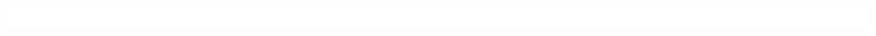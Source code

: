 

` `
` `
` `
` `
` `
` `
` `
` `
` `
` `
` `
` `
` `
` `
` `
` `
` `
` `
` `
` `
` `
` `
` `
` `
` `
` `
` `
` `
` `
` `
` `
` `
` `
` `
` `
` `
` `
` `
` `
` `
` `
` `
` `
` `
` `
` `
` `
` `
` `
` `
` `
` `
` `
` `
` `
` `
` `
` `
` `
` `
` `
` `